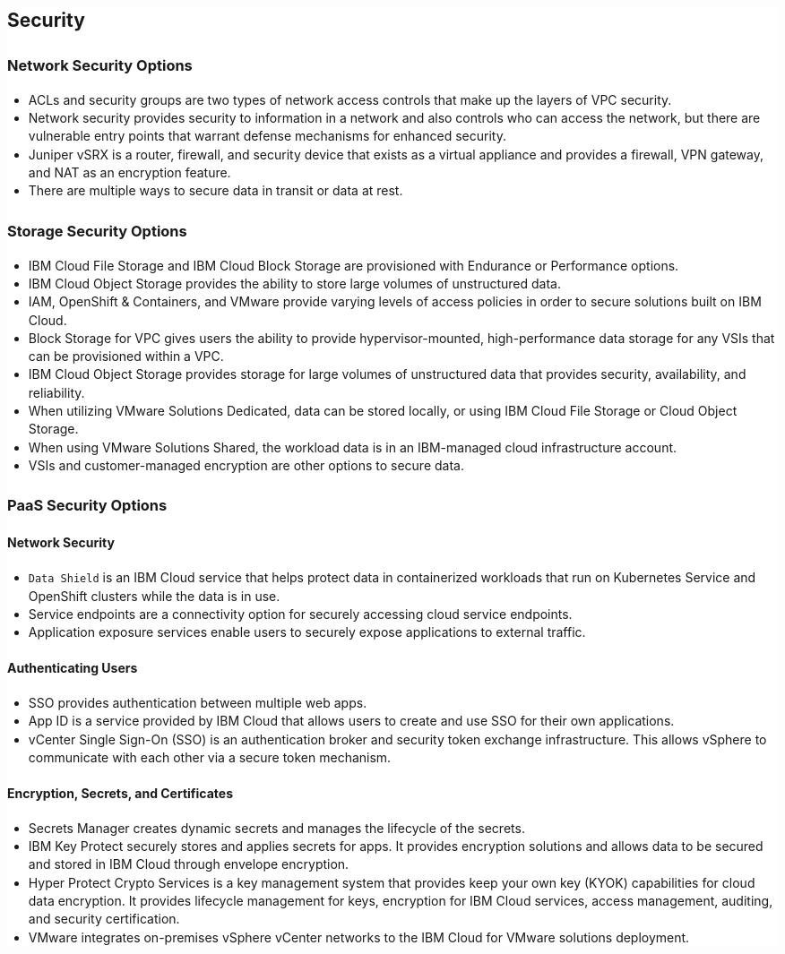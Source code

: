 ## Security

### Network Security Options

* ACLs and security groups are two types of network access controls that make up the layers of VPC security.
* Network security provides security to information in a network and also controls who can access the network, but there are vulnerable entry points that warrant defense mechanisms for enhanced security.
* Juniper vSRX is a router, firewall, and security device that exists as a virtual appliance and provides a firewall, VPN gateway, and NAT as an encryption feature.
* There are multiple ways to secure data in transit or data at rest.

### Storage Security Options

* IBM Cloud File Storage and IBM Cloud Block Storage are provisioned with Endurance or Performance options.
* IBM Cloud Object Storage provides the ability to store large volumes of unstructured data.
* IAM, OpenShift & Containers, and VMware provide varying levels of access policies in order to secure solutions built on IBM Cloud.
* Block Storage for VPC gives users the ability to provide hypervisor-mounted, high-performance data storage for any VSIs that can be provisioned within a VPC.
* IBM Cloud Object Storage provides storage for large volumes of unstructured data that provides security, availability, and reliability.
* When utilizing VMware Solutions Dedicated, data can be stored locally, or using IBM Cloud File Storage or Cloud Object Storage.
* When using VMware Solutions Shared, the workload data is in an IBM-managed cloud infrastructure account.
* VSIs and customer-managed encryption are other options to secure data.

### PaaS Security Options

#### Network Security

* `Data Shield` is an IBM Cloud service that helps protect data in containerized workloads that run on Kubernetes Service and OpenShift clusters while the data is in use.
* Service endpoints are a connectivity option for securely accessing cloud service endpoints.
* Application exposure services enable users to securely expose applications to external traffic.

#### Authenticating Users

* SSO provides authentication between multiple web apps.
* App ID is a service provided by IBM Cloud that allows users to create and use SSO for their own applications.
* vCenter Single Sign-On (SSO) is an authentication broker and security token exchange infrastructure. This allows vSphere to communicate with each other via a secure token mechanism.

#### Encryption, Secrets, and Certificates

* Secrets Manager creates dynamic secrets and manages the lifecycle of the secrets.  
* IBM Key Protect securely stores and applies secrets for apps. It provides encryption solutions and allows data to be secured and stored in IBM Cloud through envelope encryption.
* Hyper Protect Crypto Services is a key management system that provides keep your own key (KYOK) capabilities for cloud data encryption. It provides lifecycle management for keys, encryption for IBM Cloud services, access management, auditing, and security certification.
* VMware integrates on-premises vSphere vCenter networks to the IBM Cloud for VMware solutions deployment.
